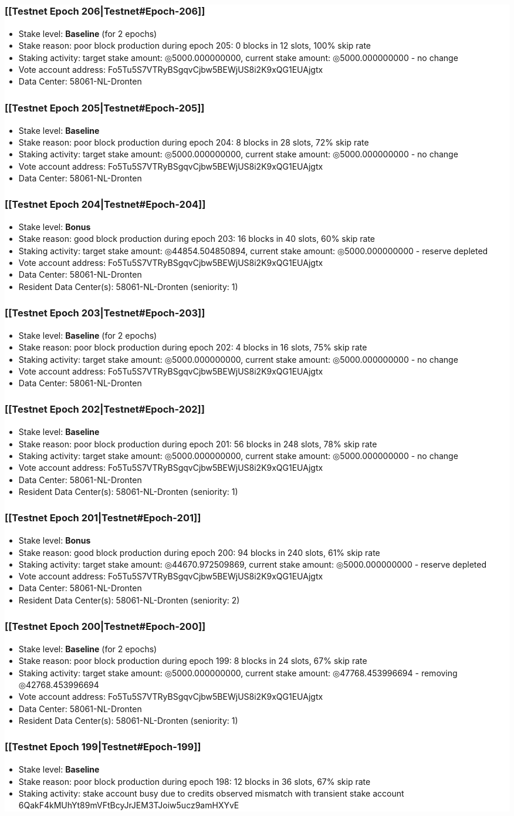 ### [[Testnet Epoch 206|Testnet#Epoch-206]]
* Stake level: **Baseline** (for 2 epochs)
* Stake reason: poor block production during epoch 205: 0 blocks in 12 slots, 100% skip rate
* Staking activity: target stake amount: ◎5000.000000000, current stake amount: ◎5000.000000000 - no change
* Vote account address: Fo5Tu5S7VTRyBSgqvCjbw5BEWjUS8i2K9xQG1EUAjgtx
* Data Center: 58061-NL-Dronten
### [[Testnet Epoch 205|Testnet#Epoch-205]]
* Stake level: **Baseline**
* Stake reason: poor block production during epoch 204: 8 blocks in 28 slots, 72% skip rate
* Staking activity: target stake amount: ◎5000.000000000, current stake amount: ◎5000.000000000 - no change
* Vote account address: Fo5Tu5S7VTRyBSgqvCjbw5BEWjUS8i2K9xQG1EUAjgtx
* Data Center: 58061-NL-Dronten
### [[Testnet Epoch 204|Testnet#Epoch-204]]
* Stake level: **Bonus**
* Stake reason: good block production during epoch 203: 16 blocks in 40 slots, 60% skip rate
* Staking activity: target stake amount: ◎44854.504850894, current stake amount: ◎5000.000000000 - reserve depleted
* Vote account address: Fo5Tu5S7VTRyBSgqvCjbw5BEWjUS8i2K9xQG1EUAjgtx
* Data Center: 58061-NL-Dronten
* Resident Data Center(s): 58061-NL-Dronten (seniority: 1)
### [[Testnet Epoch 203|Testnet#Epoch-203]]
* Stake level: **Baseline** (for 2 epochs)
* Stake reason: poor block production during epoch 202: 4 blocks in 16 slots, 75% skip rate
* Staking activity: target stake amount: ◎5000.000000000, current stake amount: ◎5000.000000000 - no change
* Vote account address: Fo5Tu5S7VTRyBSgqvCjbw5BEWjUS8i2K9xQG1EUAjgtx
* Data Center: 58061-NL-Dronten
### [[Testnet Epoch 202|Testnet#Epoch-202]]
* Stake level: **Baseline**
* Stake reason: poor block production during epoch 201: 56 blocks in 248 slots, 78% skip rate
* Staking activity: target stake amount: ◎5000.000000000, current stake amount: ◎5000.000000000 - no change
* Vote account address: Fo5Tu5S7VTRyBSgqvCjbw5BEWjUS8i2K9xQG1EUAjgtx
* Data Center: 58061-NL-Dronten
* Resident Data Center(s): 58061-NL-Dronten (seniority: 1)
### [[Testnet Epoch 201|Testnet#Epoch-201]]
* Stake level: **Bonus**
* Stake reason: good block production during epoch 200: 94 blocks in 240 slots, 61% skip rate
* Staking activity: target stake amount: ◎44670.972509869, current stake amount: ◎5000.000000000 - reserve depleted
* Vote account address: Fo5Tu5S7VTRyBSgqvCjbw5BEWjUS8i2K9xQG1EUAjgtx
* Data Center: 58061-NL-Dronten
* Resident Data Center(s): 58061-NL-Dronten (seniority: 2)
### [[Testnet Epoch 200|Testnet#Epoch-200]]
* Stake level: **Baseline** (for 2 epochs)
* Stake reason: poor block production during epoch 199: 8 blocks in 24 slots, 67% skip rate
* Staking activity: target stake amount: ◎5000.000000000, current stake amount: ◎47768.453996694 - removing ◎42768.453996694
* Vote account address: Fo5Tu5S7VTRyBSgqvCjbw5BEWjUS8i2K9xQG1EUAjgtx
* Data Center: 58061-NL-Dronten
* Resident Data Center(s): 58061-NL-Dronten (seniority: 1)
### [[Testnet Epoch 199|Testnet#Epoch-199]]
* Stake level: **Baseline**
* Stake reason: poor block production during epoch 198: 12 blocks in 36 slots, 67% skip rate
* Staking activity: stake account busy due to credits observed mismatch with transient stake account 6QakF4kMUhYt89mVFtBcyJrJEM3TJoiw5ucz9amHXYvE